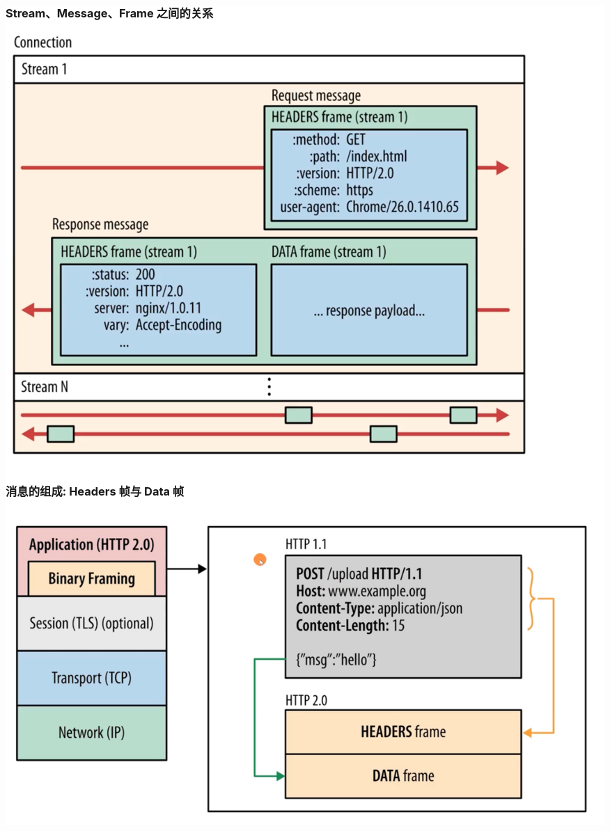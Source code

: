 ### Stream、Message、Frame 之间的关系

![img_16.png](img_16.png)

### 消息的组成: Headers 帧与 Data 帧

![img_17.png](img_17.png)
